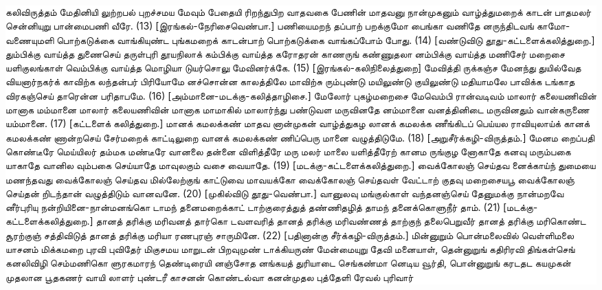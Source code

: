 கலிவிருத்தம்
மேதினியி லுற்றபல் புறச்சமய மேவும்
பேதையி ரிறந்துபிற வாதவகை பேணின்
மாதவனு நான்முகனும் வாழ்த்துமறைக் காடன்
பாதமலர் சென்னியுறு பான்மைபணி வீரே. (13)
[இரங்கல்-நேரிசைவெண்பா.]
பணியைமறந் தப்பாற் பறக்குமோ பைங்கா
வணிதே னருந்திடவங் காமோ-வணையுமளி
பொற்கடுக்கை வாங்கியுண்ட புங்கமறைக் காடன்பாற்
பொற்கடுக்கை வாங்கப்போம் போது. (14)
[வண்டுவிடு தூது-கட்டளைக்கலித்துறை.]
தும்பிக்கு வாய்த்த துணைசெய் தருள்புரி தூயநிலாக்
கம்பிக்கு வாய்த்த கரோதரன் காணருங் கண்ணுதலா
னம்பிக்கு வாய்த்த மணிசேர் மறைசை யளிகுலங்காள்
வெம்பிக்கு வாய்த்த மொழியா டுயர்சொலு மேவினர்க்கே. (15)
[இரங்கல்-கலிநிலைத்துறை]
மேவித்தி ருக்கஞ்ச மேனந்து துயில்வேத வியனார்நகர்க்
காவிற்க லந்தன்பர் பிரியோமே னச்சொன்ன காலத்திலே
மாவிற்சு ரும்புண்டு மயிலுண்டு குயிலுண்டு மதியாமலே
பாவிக்க டங்காத விரகஞ்செய் தாரென்ன பரிதாபமே. (16)
[அம்மானை-மடக்கு-கலித்தாழிசை.]
மேலோர் புகழ்மறைசை மேவெம்பி ரான்வடிவம்
மாலார் கலையணிவின் மானாக மம்மானை
மாலார் கலையணிவின் மானாக மாமாகில்
மாலார்ந்து பண்டுவள மருவினதே னம்மானை
வனத்தினிடை மருவினதும் வான்கருணை யம்மானை. (17)
[கட்டளைக் கலித்துறை.]
மானக் கமலக்கண் மாதவ னான்முகன் வாழ்த்துகழ
லானக் கமலக்க ணீங்கிடப் பெய்யல ராவியுலாய்க்
கானக் கமலக்கண் ணான்றசெய் சேர்மறைக் காட்டிலுறை
வானக் கமலக்கண் ணிப்பெரு மானை வழுத்திடுமே. (18)
[அறுசீர்க்கழி-விருத்தம்.]
மேனம றைப்பதி கொண்டீரே மெய்யிலர் தம்மக மண்டீரே
வானலை தன்னை விளித்தீரே மரு மலர் மாலை யளித்தீரேற்
கானம ருங்குழ னோகாதே கனவு மரும்பகை யாகாதே
வானில வும்பகை செய்யாதே மாவுலகும் வசை வையாதே. (19)
[மடக்கு-கட்டளைக்கலித்துறை.]
வைக்கோலஞ் செய்தவ னைக்காய்ந் துமையை மணந்தவது
வைக்கோலஞ் செய்தவ மில்லேற்குங் காட்டுவை மாவயக்கோ
வைக்கோலஞ் செய்தவள் வேட்டாற் குதவு மறைசையபூ
வைக்கோலஞ் செய்தன் றிடந்தான் வழுத்திடும் வானவனே. (20)
[முகில்விடு தூது-வெண்பா.]
வானுலவு மங்குல்காள் வந்தனஞ்செய் தேனுமக்கு
நான்மறவே னீர்புரியு நன்றியினை-நான்மனங்கொ
டாமந் தனைமறைக்காட் டாற்குரைத்துத் தண்ணிதழித்
தாமந் தனைக்கொளுநீர் தாம். (21)
[மடக்கு-கட்டளைக்கலித்துறை.]
தானத் தரிக்கு மரிவனத் தார்கொ டவளவரித்
தானத் தரிக்கு மரிவண்ணத் தாற்குந் தலைபெறுவீர்
தானத் தரிக்கு மரிகொண்ட சூரற்குஞ் சத்திவிடுத்
தானத் தரிக்கு மரியா ரணபுரஞ் சாருமினே. (22)
[பதினான்கு சீர்க்கழி-விருத்தம்.]
மின்னுறும் பொன்மலைவில் வெள்ளிமலை யாசனம்
மிக்கமறை புரவி புவிதேர்
மிகுசமய மாறுடன் பிறவுமுண் டாக்கியருண்
மேன்மையுறு தேவி மனையாள்,
தென்னுறுங் கதிரிரவி திங்கள்செங் கனலிவிழி
செம்மணிகொ ளுரகமாரந்
தெண்டிரையி னஞ்சோத னங்கயத் துரியாடை
செங்கண்மா னெடிய வூர்தி,
பொன்னுறுங் கரடதட கயமுகன் முதலான
பூதகணர் வாயி லாளர்
புண்டரீ காசனன் கொண்டல்வா கனன்முதல
புத்தேளி ரேவல் புரிவார்